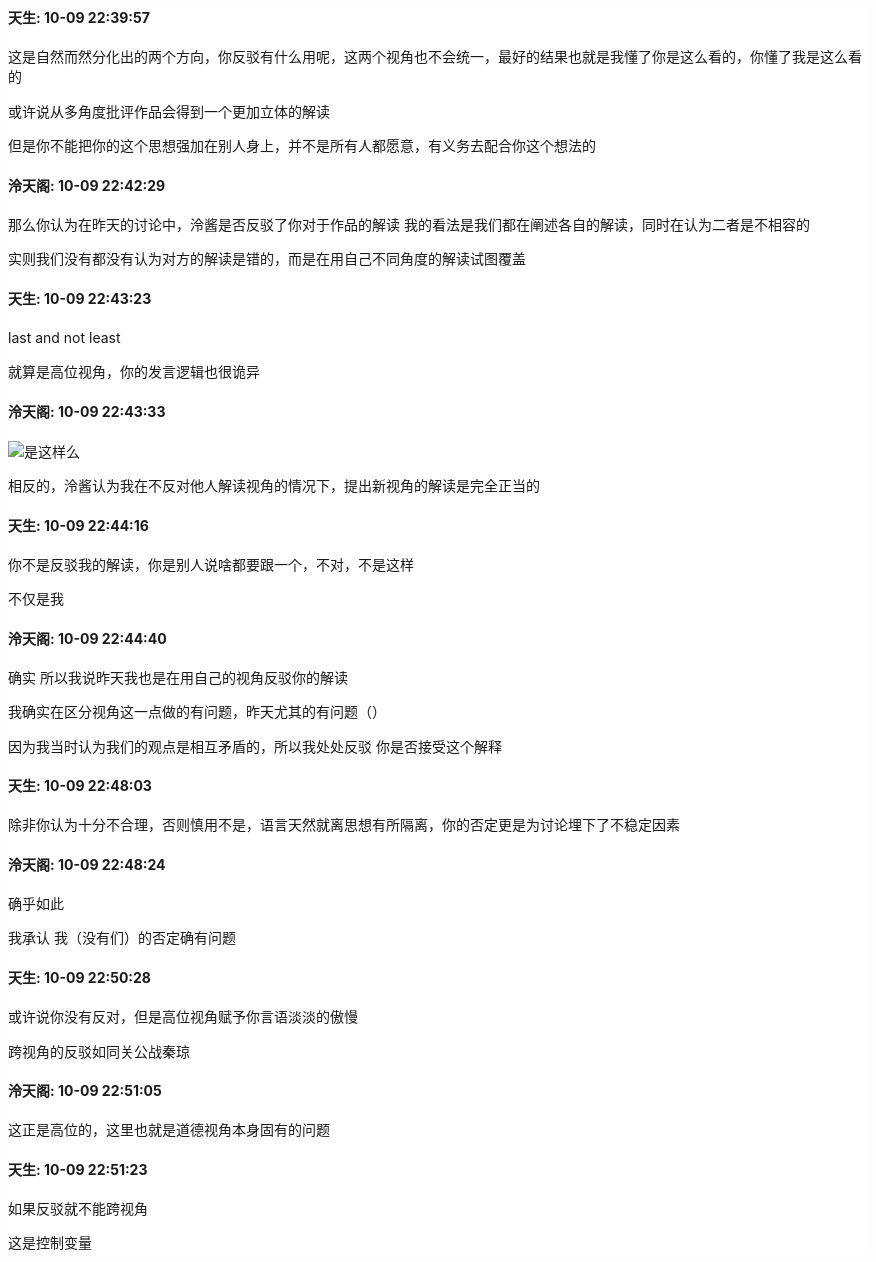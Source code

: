 #### **天生**: 10-09 22:39:57
这是自然而然分化出的两个方向，你反驳有什么用呢，这两个视角也不会统一，最好的结果也就是我懂了你是这么看的，你懂了我是这么看的

或许说从多角度批评作品会得到一个更加立体的解读

但是你不能把你的这个思想强加在别人身上，并不是所有人都愿意，有义务去配合你这个想法的

#### **泠天阁**: 10-09 22:42:29
那么你认为在昨天的讨论中，泠酱是否反驳了你对于作品的解读
我的看法是我们都在阐述各自的解读，同时在认为二者是不相容的

实则我们没有都没有认为对方的解读是错的，而是在用自己不同角度的解读试图覆盖

#### **天生**: 10-09 22:43:23
last and not least

就算是高位视角，你的发言逻辑也很诡异

#### **泠天阁**: 10-09 22:43:33
<img src="file://E:\QQ\2531019701\nt_qq\nt_data\Emoji\emoji-recv\2025-10\Ori\f206cafed97d41ca843204a6aa497c41.jpg" />是这样么

相反的，泠酱认为我在不反对他人解读视角的情况下，提出新视角的解读是完全正当的

#### **天生**: 10-09 22:44:16
你不是反驳我的解读，你是别人说啥都要跟一个，不对，不是这样

不仅是我

#### **泠天阁**: 10-09 22:44:40
确实 所以我说昨天我也是在用自己的视角反驳你的解读

我确实在区分视角这一点做的有问题，昨天尤其的有问题（）

因为我当时认为我们的观点是相互矛盾的，所以我处处反驳 你是否接受这个解释

#### **天生**: 10-09 22:48:03
除非你认为十分不合理，否则慎用不是，语言天然就离思想有所隔离，你的否定更是为讨论埋下了不稳定因素

#### **泠天阁**: 10-09 22:48:24
确乎如此

我承认 我（没有们）的否定确有问题

#### **天生**: 10-09 22:50:28
或许说你没有反对，但是高位视角赋予你言语淡淡的傲慢

跨视角的反驳如同关公战秦琼

#### **泠天阁**: 10-09 22:51:05
这正是高位的，这里也就是道德视角本身固有的问题

#### **天生**: 10-09 22:51:23
如果反驳就不能跨视角

这是控制变量
